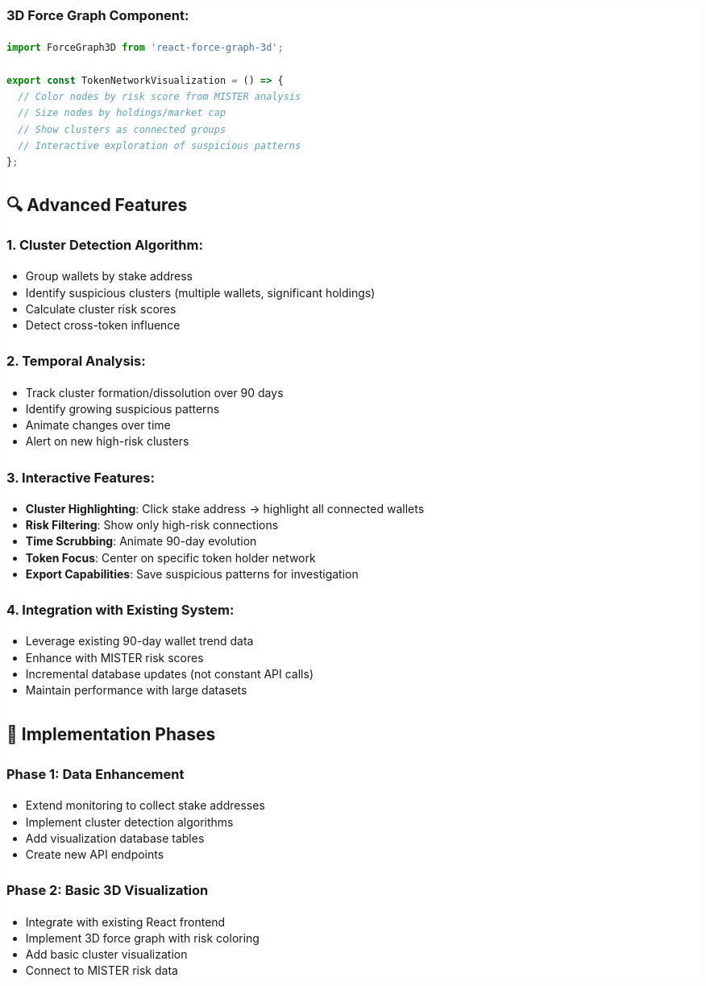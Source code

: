### 3D Force Graph Component:
```javascript
import ForceGraph3D from 'react-force-graph-3d';

export const TokenNetworkVisualization = () => {
  // Color nodes by risk score from MISTER analysis
  // Size nodes by holdings/market cap
  // Show clusters as connected groups
  // Interactive exploration of suspicious patterns
};
```

## 🔍 Advanced Features

### 1. Cluster Detection Algorithm:
- Group wallets by stake address
- Identify suspicious clusters (multiple wallets, significant holdings)
- Calculate cluster risk scores
- Detect cross-token influence

### 2. Temporal Analysis:
- Track cluster formation/dissolution over 90 days
- Identify growing suspicious patterns
- Animate changes over time
- Alert on new high-risk clusters

### 3. Interactive Features:
- **Cluster Highlighting**: Click stake address → highlight all connected wallets
- **Risk Filtering**: Show only high-risk connections
- **Time Scrubbing**: Animate 90-day evolution
- **Token Focus**: Center on specific token holder network
- **Export Capabilities**: Save suspicious patterns for investigation

### 4. Integration with Existing System:
- Leverage existing 90-day wallet trend data
- Enhance with MISTER risk scores
- Incremental database updates (not constant API calls)
- Maintain performance with large datasets

## 🎯 Implementation Phases

### Phase 1: Data Enhancement
- Extend monitoring to collect stake addresses
- Implement cluster detection algorithms
- Add visualization database tables
- Create new API endpoints

### Phase 2: Basic 3D Visualization
- Integrate with existing React frontend
- Implement 3D force graph with risk coloring
- Add basic cluster visualization
- Connect to MISTER risk data
